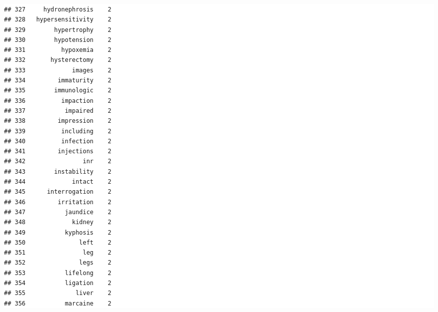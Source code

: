     ## 327     hydronephrosis    2
    ## 328   hypersensitivity    2
    ## 329        hypertrophy    2
    ## 330        hypotension    2
    ## 331          hypoxemia    2
    ## 332       hysterectomy    2
    ## 333             images    2
    ## 334         immaturity    2
    ## 335        immunologic    2
    ## 336          impaction    2
    ## 337           impaired    2
    ## 338         impression    2
    ## 339          including    2
    ## 340          infection    2
    ## 341         injections    2
    ## 342                inr    2
    ## 343        instability    2
    ## 344             intact    2
    ## 345      interrogation    2
    ## 346         irritation    2
    ## 347           jaundice    2
    ## 348             kidney    2
    ## 349           kyphosis    2
    ## 350               left    2
    ## 351                leg    2
    ## 352               legs    2
    ## 353           lifelong    2
    ## 354           ligation    2
    ## 355              liver    2
    ## 356           marcaine    2